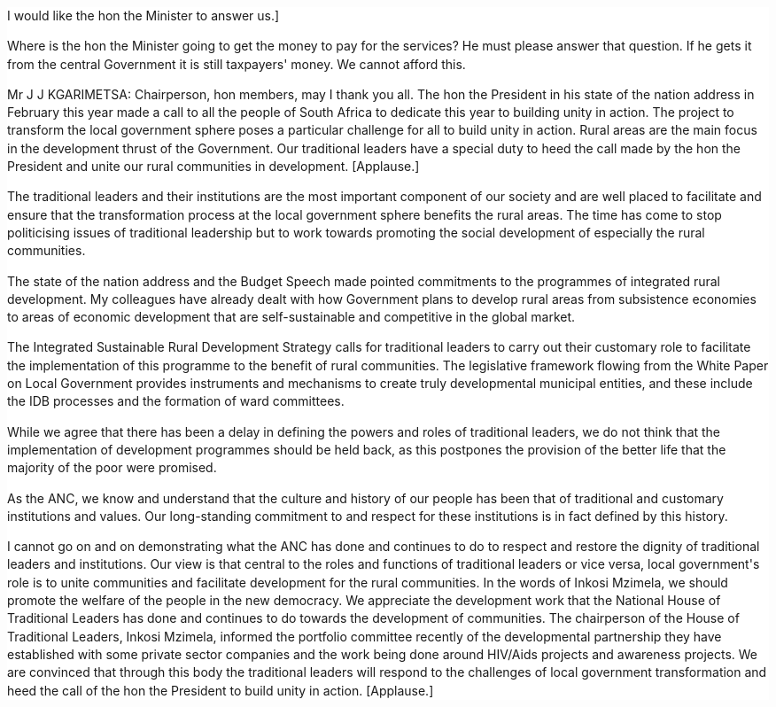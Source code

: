 I would like the hon the Minister to answer us.]

Where is the hon the Minister going to get the money to pay for the
services? He must please answer that question. If he gets it from the
central Government it is still taxpayers' money. We cannot afford this.

Mr J J KGARIMETSA: Chairperson, hon members, may I thank you all. The hon
the President in his state of the nation address in February this year made
a call to all the people of South Africa to dedicate this year to building
unity in action. The project to transform the local government sphere poses
a particular challenge for all to build unity in action. Rural areas are
the main focus in the development thrust of the Government. Our traditional
leaders have a special duty to heed the call made by the hon the President
and unite our rural communities in development. [Applause.]

The traditional leaders and their institutions are the most important
component of our society and are well placed to facilitate and ensure that
the transformation process at the local government sphere benefits the
rural areas. The time has come to stop politicising issues of traditional
leadership but to work towards promoting the social development of
especially the rural communities.

The state of the nation address and the Budget Speech made pointed
commitments to the programmes of integrated rural development. My
colleagues have already dealt with how Government plans to develop rural
areas from subsistence economies to areas of economic development that are
self-sustainable and competitive in the global market.

The Integrated Sustainable Rural Development Strategy calls for traditional
leaders to carry out their customary role to facilitate the implementation
of this programme to the benefit of rural communities. The legislative
framework flowing from the White Paper on Local Government provides
instruments and mechanisms to create truly developmental municipal
entities, and these include the IDB processes and the formation of ward
committees.

While we agree that there has been a delay in defining the powers and roles
of traditional leaders, we do not think that the implementation of
development programmes should be held back, as this postpones the provision
of the better life that the majority of the poor were promised.

As the ANC, we know and understand that the culture and history of our
people has been that of traditional and customary institutions and values.
Our long-standing commitment to and respect for these institutions is in
fact defined by this history.

I cannot go on and on demonstrating what the ANC has done and continues to
do to respect and restore the dignity of traditional leaders and
institutions. Our view is that central to the roles and functions of
traditional leaders or vice versa, local government's role is to unite
communities and facilitate development for the rural communities. In the
words of Inkosi Mzimela, we should promote the welfare of the people in the
new democracy.
We appreciate the development work that the National House of Traditional
Leaders has done and continues to do towards the development of
communities. The chairperson of the House of Traditional Leaders, Inkosi
Mzimela, informed the portfolio committee recently of the developmental
partnership they have established with some private sector companies and
the work being done around HIV/Aids projects and awareness projects. We are
convinced that through this body the traditional leaders will respond to
the challenges of local government transformation and heed the call of the
hon the President to build unity in action. [Applause.]
